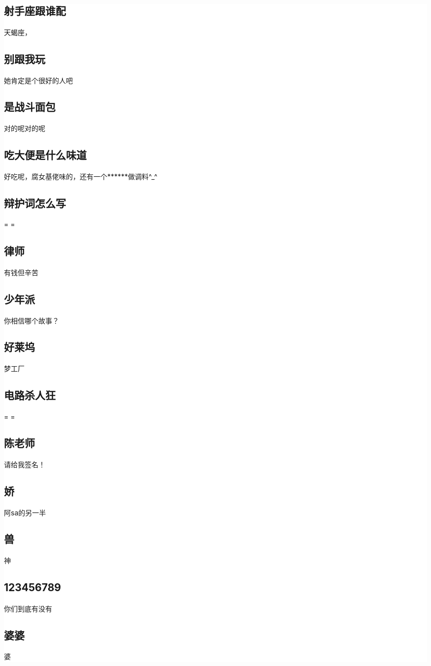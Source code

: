 ## 射手座跟谁配
天蝎座，

## 别跟我玩
她肯定是个很好的人吧

## 是战斗面包
对的呢对的呢

## 吃大便是什么味道
好吃呢，腐女基佬味的，还有一个******做调料^_^

## 辩护词怎么写
= =

## 律师
有钱但辛苦

## 少年派
你相信哪个故事？

## 好莱坞
梦工厂

## 电路杀人狂
= =

## 陈老师
请给我签名！

## 娇
阿sa的另一半

## 兽
神

## 123456789
你们到底有没有

## 婆婆
婆
